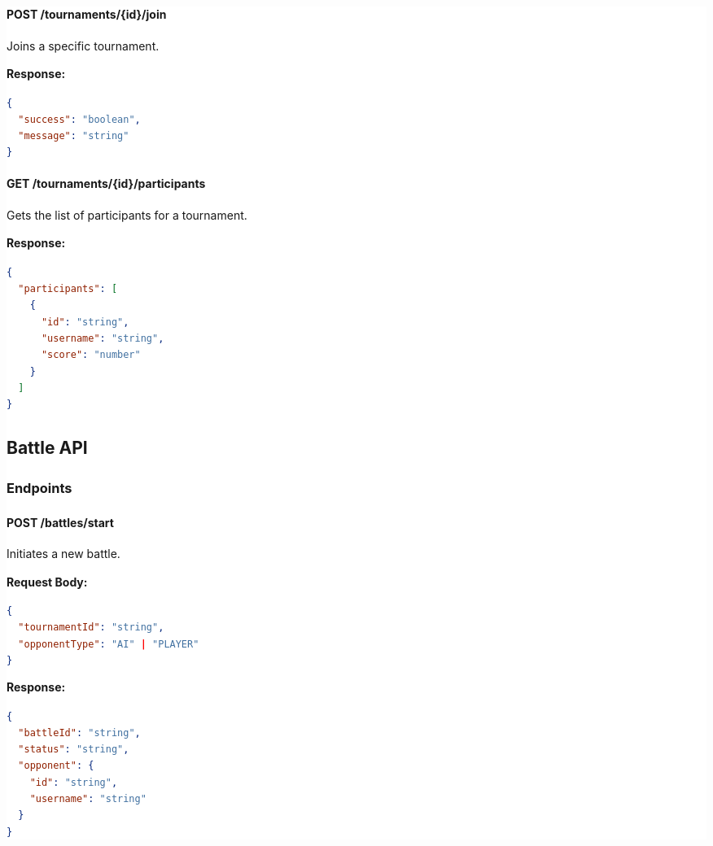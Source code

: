#### POST /tournaments/{id}/join
Joins a specific tournament.

**Response:**
```json
{
  "success": "boolean",
  "message": "string"
}
```

#### GET /tournaments/{id}/participants
Gets the list of participants for a tournament.

**Response:**
```json
{
  "participants": [
    {
      "id": "string",
      "username": "string",
      "score": "number"
    }
  ]
}
```

## Battle API

### Endpoints

#### POST /battles/start
Initiates a new battle.

**Request Body:**
```json
{
  "tournamentId": "string",
  "opponentType": "AI" | "PLAYER"
}
```

**Response:**
```json
{
  "battleId": "string",
  "status": "string",
  "opponent": {
    "id": "string",
    "username": "string"
  }
}
```
